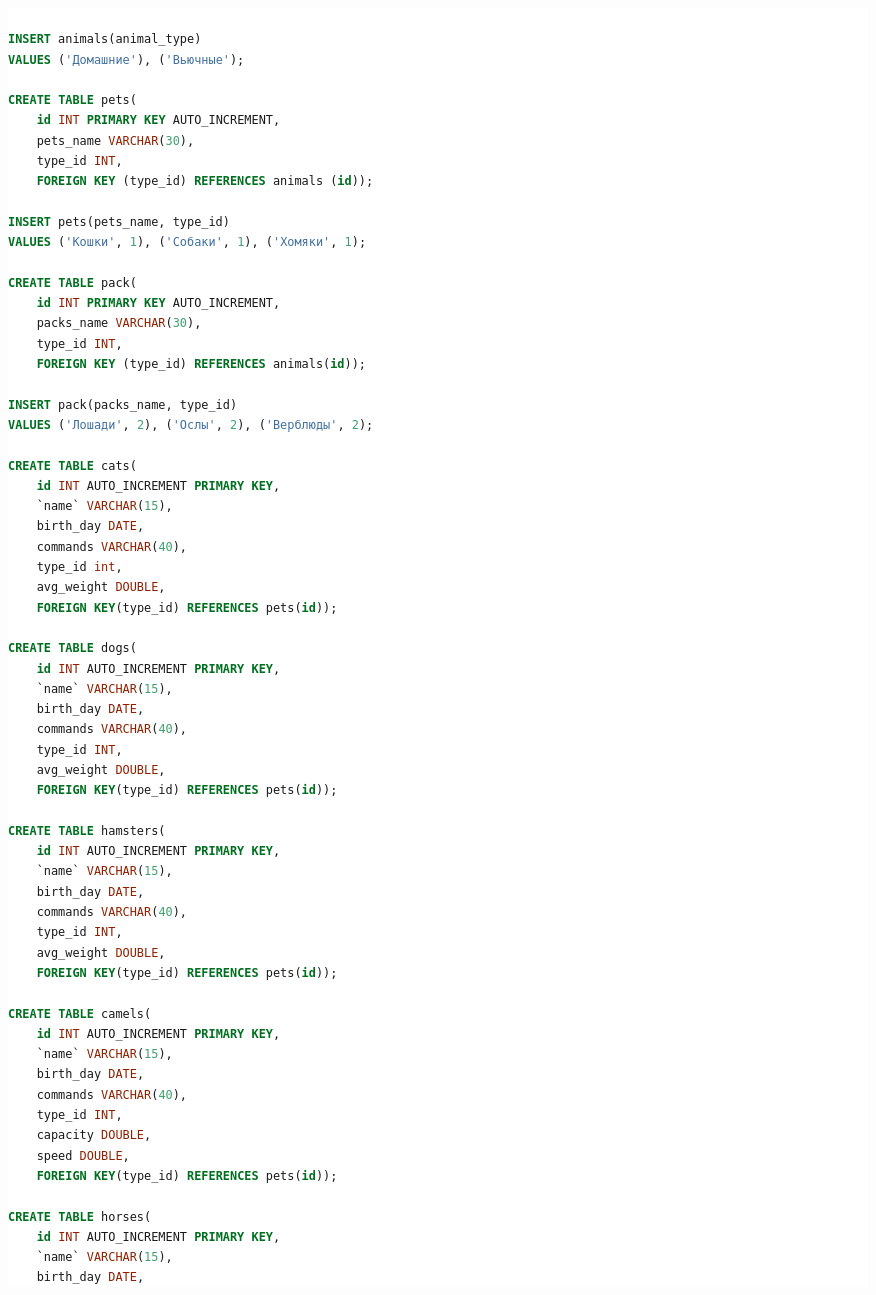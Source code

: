 ```sql

INSERT animals(animal_type)
VALUES ('Домашние'), ('Вьючные');

CREATE TABLE pets(
    id INT PRIMARY KEY AUTO_INCREMENT,
    pets_name VARCHAR(30),
    type_id INT,
    FOREIGN KEY (type_id) REFERENCES animals (id));

INSERT pets(pets_name, type_id)
VALUES ('Кошки', 1), ('Собаки', 1), ('Хомяки', 1);

CREATE TABLE pack(
    id INT PRIMARY KEY AUTO_INCREMENT,
    packs_name VARCHAR(30),
    type_id INT,
    FOREIGN KEY (type_id) REFERENCES animals(id));

INSERT pack(packs_name, type_id)
VALUES ('Лошади', 2), ('Ослы', 2), ('Верблюды', 2);

CREATE TABLE cats(
    id INT AUTO_INCREMENT PRIMARY KEY,
    `name` VARCHAR(15),
    birth_day DATE,
    commands VARCHAR(40),
    type_id int,
    avg_weight DOUBLE,
    FOREIGN KEY(type_id) REFERENCES pets(id));
    
CREATE TABLE dogs(
    id INT AUTO_INCREMENT PRIMARY KEY,
    `name` VARCHAR(15),
    birth_day DATE,
    commands VARCHAR(40),
    type_id INT,
	avg_weight DOUBLE,
    FOREIGN KEY(type_id) REFERENCES pets(id));
    
CREATE TABLE hamsters(
    id INT AUTO_INCREMENT PRIMARY KEY,
    `name` VARCHAR(15),
    birth_day DATE,
    commands VARCHAR(40),
    type_id INT,
	avg_weight DOUBLE,
    FOREIGN KEY(type_id) REFERENCES pets(id));

CREATE TABLE camels(
    id INT AUTO_INCREMENT PRIMARY KEY,
    `name` VARCHAR(15),
    birth_day DATE,
    commands VARCHAR(40),
    type_id INT,
    capacity DOUBLE,
    speed DOUBLE,
    FOREIGN KEY(type_id) REFERENCES pets(id));

CREATE TABLE horses(
    id INT AUTO_INCREMENT PRIMARY KEY,
    `name` VARCHAR(15),
    birth_day DATE,
```